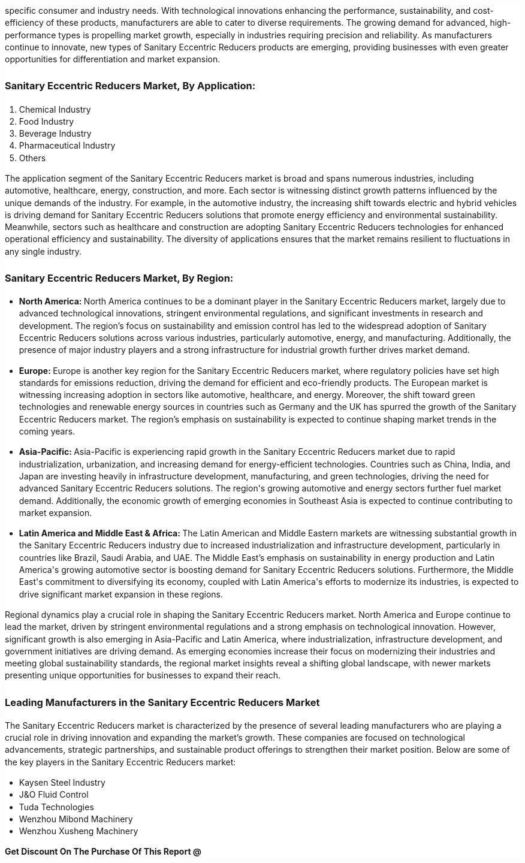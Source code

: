 specific consumer and industry needs. With technological innovations enhancing the performance, sustainability, and cost-efficiency of these products, manufacturers are able to cater to diverse requirements. The growing demand for advanced, high-performance types is propelling market growth, especially in industries requiring precision and reliability. As manufacturers continue to innovate, new types of Sanitary Eccentric Reducers products are emerging, providing businesses with even greater opportunities for differentiation and market expansion.</p><h3>Sanitary Eccentric Reducers Market,&nbsp;By Application:</h3><ol><li>Chemical Industry<li> Food Industry<li> Beverage Industry<li> Pharmaceutical Industry<li> Others</li></ol><p>The application segment of the Sanitary Eccentric Reducers market is broad and spans numerous industries, including automotive, healthcare, energy, construction, and more. Each sector is witnessing distinct growth patterns influenced by the unique demands of the industry. For example, in the automotive industry, the increasing shift towards electric and hybrid vehicles is driving demand for Sanitary Eccentric Reducers solutions that promote energy efficiency and environmental sustainability. Meanwhile, sectors such as healthcare and construction are adopting Sanitary Eccentric Reducers technologies for enhanced operational efficiency and sustainability. The diversity of applications ensures that the market remains resilient to fluctuations in any single industry.</p><h3>Sanitary Eccentric Reducers Market, By Region:</h3><ul><li><p><strong>North America:&nbsp;</strong>North America continues to be a dominant player in the Sanitary Eccentric Reducers market, largely due to advanced technological innovations, stringent environmental regulations, and significant investments in research and development. The region&rsquo;s focus on sustainability and emission control has led to the widespread adoption of Sanitary Eccentric Reducers solutions across various industries, particularly automotive, energy, and manufacturing. Additionally, the presence of major industry players and a strong infrastructure for industrial growth further drives market demand.</p></li><li><p><strong><strong>Europe:&nbsp;</strong></strong>Europe is another key region for the Sanitary Eccentric Reducers market, where regulatory policies have set high standards for emissions reduction, driving the demand for efficient and eco-friendly products. The European market is witnessing increasing adoption in sectors like automotive, healthcare, and energy. Moreover, the shift toward green technologies and renewable energy sources in countries such as Germany and the UK has spurred the growth of the Sanitary Eccentric Reducers market. The region&rsquo;s emphasis on sustainability is expected to continue shaping market trends in the coming years.</p></li><li><p><strong><strong>Asia-Pacific:&nbsp;</strong></strong>Asia-Pacific is experiencing rapid growth in the Sanitary Eccentric Reducers market due to rapid industrialization, urbanization, and increasing demand for energy-efficient technologies. Countries such as China, India, and Japan are investing heavily in infrastructure development, manufacturing, and green technologies, driving the need for advanced Sanitary Eccentric Reducers solutions. The region's growing automotive and energy sectors further fuel market demand. Additionally, the economic growth of emerging economies in Southeast Asia is expected to continue contributing to market expansion.</p></li><li><p><strong><strong>Latin America and Middle East &amp; Africa:&nbsp;</strong></strong>The Latin American and Middle Eastern markets are witnessing substantial growth in the Sanitary Eccentric Reducers industry due to increased industrialization and infrastructure development, particularly in countries like Brazil, Saudi Arabia, and UAE. The Middle East&rsquo;s emphasis on sustainability in energy production and Latin America's growing automotive sector is boosting demand for Sanitary Eccentric Reducers solutions. Furthermore, the Middle East's commitment to diversifying its economy, coupled with Latin America's efforts to modernize its industries, is expected to drive significant market expansion in these regions.</p></li></ul><p>Regional dynamics play a crucial role in shaping the Sanitary Eccentric Reducers market. North America and Europe continue to lead the market, driven by stringent environmental regulations and a strong emphasis on technological innovation. However, significant growth is also emerging in Asia-Pacific and Latin America, where industrialization, infrastructure development, and government initiatives are driving demand. As emerging economies increase their focus on modernizing their industries and meeting global sustainability standards, the regional market insights reveal a shifting global landscape, with newer markets presenting unique opportunities for businesses to expand their reach.</p><h3><strong>Leading Manufacturers in the Sanitary Eccentric Reducers Market</strong></h3><p>The Sanitary Eccentric Reducers market is characterized by the presence of several leading manufacturers who are playing a crucial role in driving innovation and expanding the market&rsquo;s growth. These companies are focused on technological advancements, strategic partnerships, and sustainable product offerings to strengthen their market position. Below are some of the key players in the Sanitary Eccentric Reducers market:</p></div><div class="article-main__content" data-test-id="publishing-text-block"><ul><li><span class="">Kaysen Steel Industry<li> J&O Fluid Control<li> Tuda Technologies<li> Wenzhou Mibond Machinery<li> Wenzhou Xusheng Machinery</span></li></ul></div><div class="article-main__content" data-test-id="publishing-text-block"><p><span class="font-[700]"><strong>Get Discount On The Purchase Of This Report @</strong>
